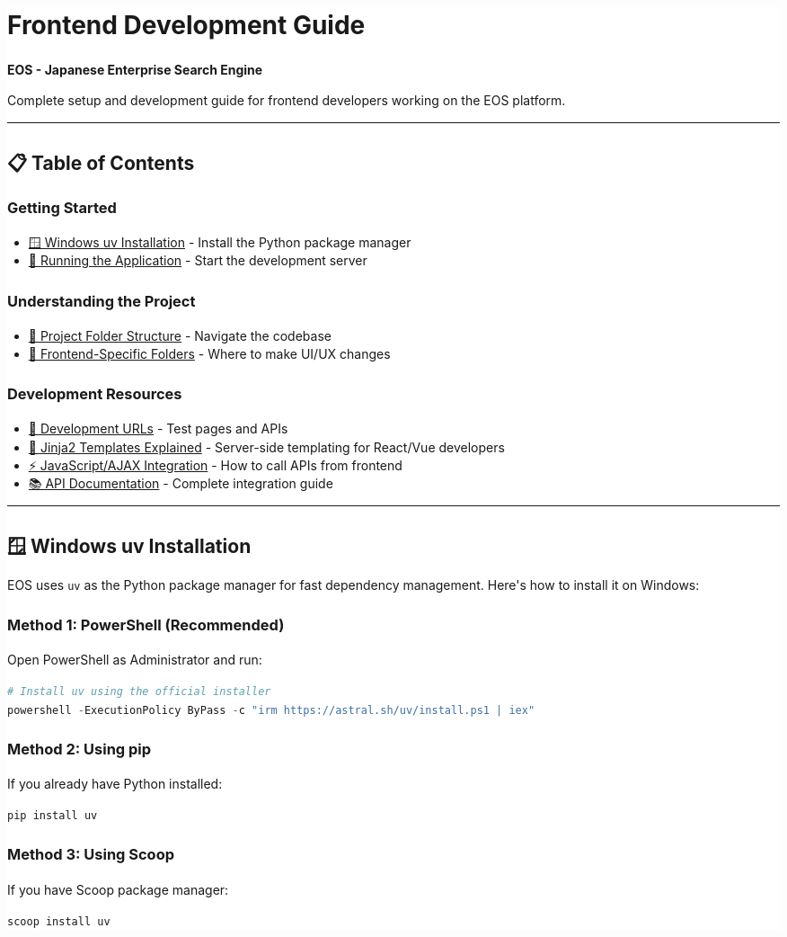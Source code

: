 # Frontend Development Guide
**EOS - Japanese Enterprise Search Engine**

Complete setup and development guide for frontend developers working on the EOS platform.

---

## 📋 Table of Contents

### **Getting Started**
- [🪟 Windows uv Installation](#-windows-uv-installation) - Install the Python package manager
- [🚀 Running the Application](#-running-the-application) - Start the development server

### **Understanding the Project**
- [📁 Project Folder Structure](#-project-folder-structure) - Navigate the codebase
- [🎨 Frontend-Specific Folders](#-frontend-specific-folders) - Where to make UI/UX changes

### **Development Resources**
- [🔗 Development URLs](#useful-development-urls) - Test pages and APIs
- [🔧 Jinja2 Templates Explained](#understanding-jinja2-syntax-for-frontend-developers) - Server-side templating for React/Vue developers
- [⚡ JavaScript/AJAX Integration](#javascript-ajax-integration) - How to call APIs from frontend
- [📚 API Documentation](#api-documentation) - Complete integration guide

---

## 🪟 Windows uv Installation

EOS uses `uv` as the Python package manager for fast dependency management. Here's how to install it on Windows:

### **Method 1: PowerShell (Recommended)**
Open PowerShell as Administrator and run:

```powershell
# Install uv using the official installer
powershell -ExecutionPolicy ByPass -c "irm https://astral.sh/uv/install.ps1 | iex"
```

### **Method 2: Using pip**
If you already have Python installed:

```powershell
pip install uv
```

### **Method 3: Using Scoop**
If you have Scoop package manager:

```powershell
scoop install uv
```
